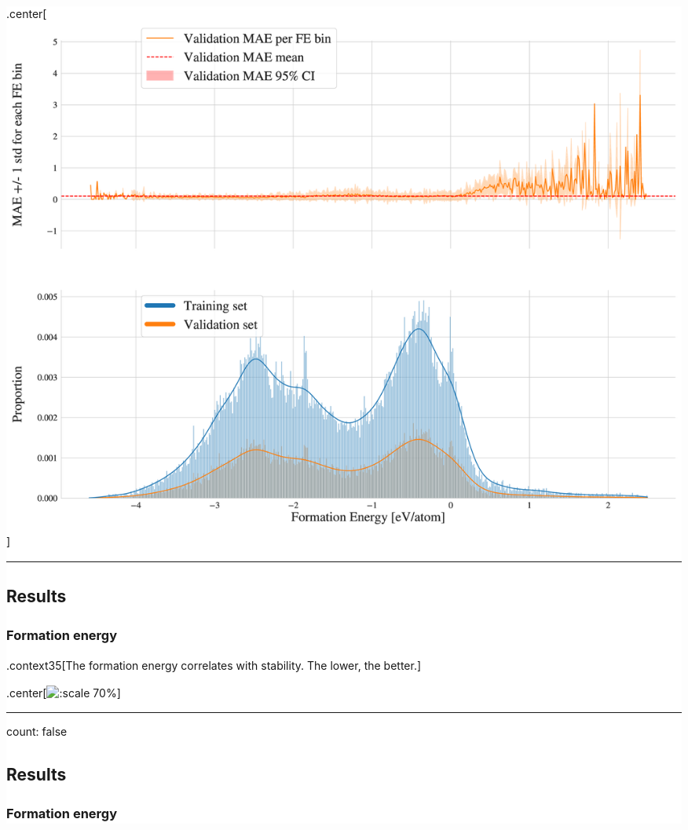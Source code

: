 .center[![:scale 65%](../../../assets/images/slides/crystals/fm-mae-dist.png)]

---

## Results
### Formation energy

.context35[The formation energy correlates with stability. The lower, the better.]

.center[![:scale 70%](../../../assets/images/slides/crystals/eform_distr_1.png)]

---

count: false

## Results
### Formation energy

